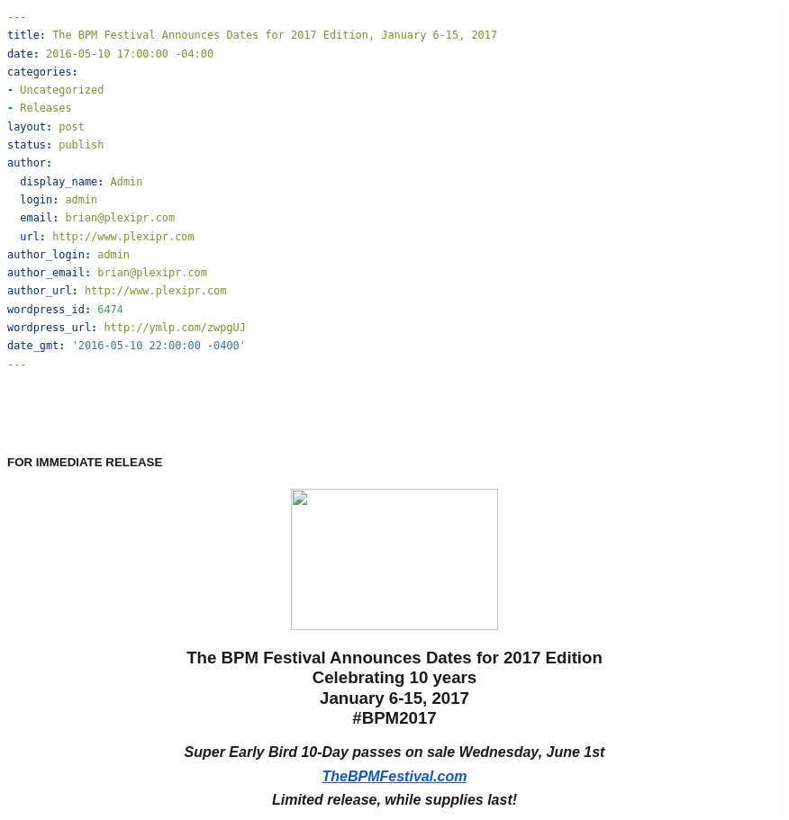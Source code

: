 ```yaml
---
title: The BPM Festival Announces Dates for 2017 Edition, January 6-15, 2017
date: 2016-05-10 17:00:00 -04:00
categories:
- Uncategorized
- Releases
layout: post
status: publish
author:
  display_name: Admin
  login: admin
  email: brian@plexipr.com
  url: http://www.plexipr.com
author_login: admin
author_email: brian@plexipr.com
author_url: http://www.plexipr.com
wordpress_id: 6474
wordpress_url: http://ymlp.com/zwpgUJ
date_gmt: '2016-05-10 22:00:00 -0400'
---
```


<p><html><br />
<head><br />
<meta http-equiv="Content-Type" content="text/html; charset=UTF-8"/></head><br />
<body>
<div class="Style-1">
<div class="Style-1"><b><span style="font-size: 10pt;"><span style="font-family: arial, helvetica, sans-serif;">FOR IMMEDIATE RELEASE</span></span></b></div>
</div>
<div class="Style-1">
<div align="center"><b><span style="font-family: arial, helvetica, sans-serif;">&nbsp;</span></b></div>
<div style="text-align: center;"><img style="border: 0pt none;" width="230" height="157" src="http://img.ymlp.com/plexipr_plexiprthebpmfestivallogoblk21.jpg" /></div>
<div style="text-align: justify;"><span id="docs-internal-guid-2ddefb23-ab37-5040-7c06-29e66a06f390"></p>
<div dir="ltr" style="line-height: 1.38; margin-top: 0pt; margin-bottom: 0pt; text-align: center;"><span id="docs-internal-guid-4a16be47-9b12-634d-355c-b509143bfc5f"></p>
<div dir="ltr" style="line-height: 1.2; margin-top: 0pt; margin-bottom: 0pt; text-align: center;"><span style="font-size: 18.6667px; font-family: Arial; font-weight: 700; vertical-align: baseline; white-space: pre-wrap;">The BPM Festival Announces Dates for 2017 Edition</span></div>
<div dir="ltr" style="line-height: 1.2; margin-top: 0pt; margin-bottom: 0pt; text-align: center;"><span style="font-size: 18.6667px; font-family: Arial; font-weight: 700; vertical-align: baseline; white-space: pre-wrap;">Celebrating 10 years</span></div>
<div dir="ltr" style="line-height: 1.2; margin-top: 0pt; margin-bottom: 0pt; text-align: center;"><span style="font-size: 18.6667px; font-family: Arial; font-weight: 700; vertical-align: baseline; white-space: pre-wrap;">January 6-15, 2017</span></div>
<div dir="ltr" style="line-height: 1.2; margin-top: 0pt; margin-bottom: 0pt; text-align: center;"><span style="font-size: 18.6667px; font-family: Arial; font-weight: 700; vertical-align: baseline; white-space: pre-wrap;">#BPM2017</span></div>
<p></p>
<div dir="ltr" style="line-height: 1.656; margin-top: 0pt; margin-bottom: 0pt; text-align: center;"><span style="font-size: 16px; font-family: Arial; font-weight: 700; font-style: italic; vertical-align: baseline; white-space: pre-wrap;">Super Early Bird 10-Day passes on sale Wednesday, June 1st</span></div>
<div dir="ltr" style="line-height: 1.656; margin-top: 0pt; margin-bottom: 0pt; text-align: center;"><a href="http://thebpmfestival.com/" style="text-decoration: none;"><span style="font-size: 16px; font-family: Arial; color: #1155cc; font-weight: 700; font-style: italic; vertical-align: baseline; white-space: pre-wrap; text-decoration: underline;">TheBPMFestival.com</span></a></div>
<div dir="ltr" style="line-height: 1.656; margin-top: 0pt; margin-bottom: 0pt; text-align: center;"><span style="font-size: 16px; font-family: Arial; font-weight: 700; font-style: italic; vertical-align: baseline; white-space: pre-wrap;">Limited release, while supplies last!</span></div>